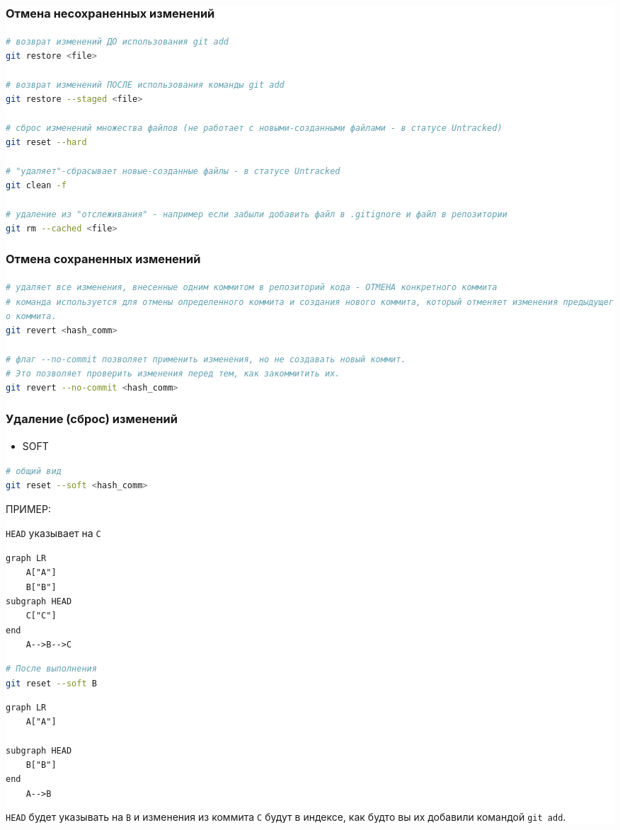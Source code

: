 ### Отмена несохраненных изменений
```bash
# возврат изменений ДО использования git add
git restore <file>

# возврат изменений ПОСЛЕ использования команды git add
git restore --staged <file>

# сброс изменений множества файлов (не работает с новыми-созданными файлами - в статусе Untracked)
git reset --hard

# "удаляет"-сбрасывает новые-созданные файлы - в статусе Untracked
git clean -f

# удаление из "отслеживания" - например если забыли добавить файл в .gitignore и файл в репозитории
git rm --cached <file>
```

### Отмена сохраненных изменений
```bash
# удаляет все изменения, внесенные одним коммитом в репозиторий кода - ОТМЕНА конкретного коммита
# команда используется для отмены определенного коммита и создания нового коммита, который отменяет изменения предыдущего коммита.
git revert <hash_comm>

# флаг --no-commit позволяет применить изменения, но не создавать новый коммит.
# Это позволяет проверить изменения перед тем, как закоммитить их.
git revert --no-commit <hash_comm>

```

### Удаление (сброс) изменений

* SOFT
```bash
# общий вид
git reset --soft <hash_comm>
```
ПРИМЕР:

`HEAD` указывает на `C`
```mermaid
graph LR
    A["A"]
    B["B"]
subgraph HEAD
    C["C"]
end
    A-->B-->C
```
```bash
# После выполнения
git reset --soft B
```
```mermaid
graph LR
    A["A"]
    
subgraph HEAD
    B["B"]
end
    A-->B
```
`HEAD` будет указывать на `B` и изменения из коммита `C` будут в индексе, как будто вы их добавили командой `git add`.